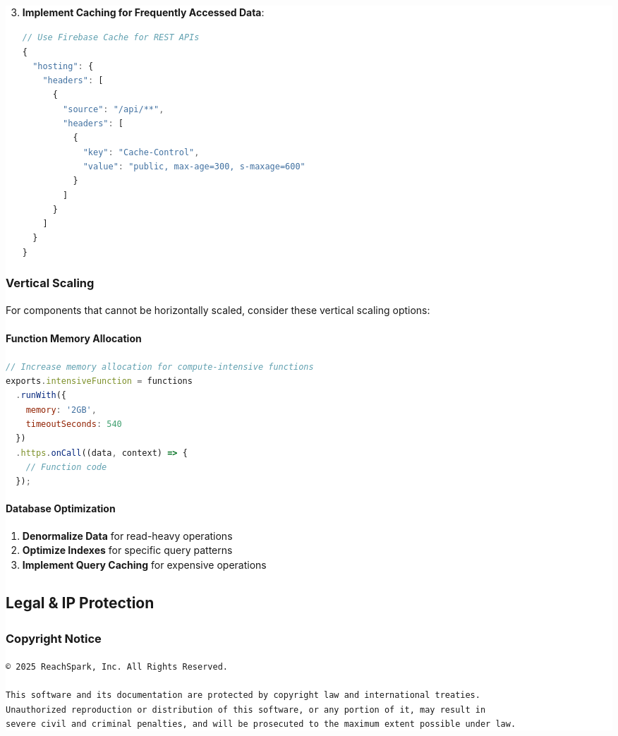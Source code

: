 3. **Implement Caching for Frequently Accessed Data**:
   ```javascript
   // Use Firebase Cache for REST APIs
   {
     "hosting": {
       "headers": [
         {
           "source": "/api/**",
           "headers": [
             {
               "key": "Cache-Control",
               "value": "public, max-age=300, s-maxage=600"
             }
           ]
         }
       ]
     }
   }
   ```

### Vertical Scaling

For components that cannot be horizontally scaled, consider these vertical scaling options:

#### Function Memory Allocation

```javascript
// Increase memory allocation for compute-intensive functions
exports.intensiveFunction = functions
  .runWith({
    memory: '2GB',
    timeoutSeconds: 540
  })
  .https.onCall((data, context) => {
    // Function code
  });
```

#### Database Optimization

1. **Denormalize Data** for read-heavy operations
2. **Optimize Indexes** for specific query patterns
3. **Implement Query Caching** for expensive operations

## Legal & IP Protection

### Copyright Notice

```
© 2025 ReachSpark, Inc. All Rights Reserved.

This software and its documentation are protected by copyright law and international treaties.
Unauthorized reproduction or distribution of this software, or any portion of it, may result in
severe civil and criminal penalties, and will be prosecuted to the maximum extent possible under law.
```
